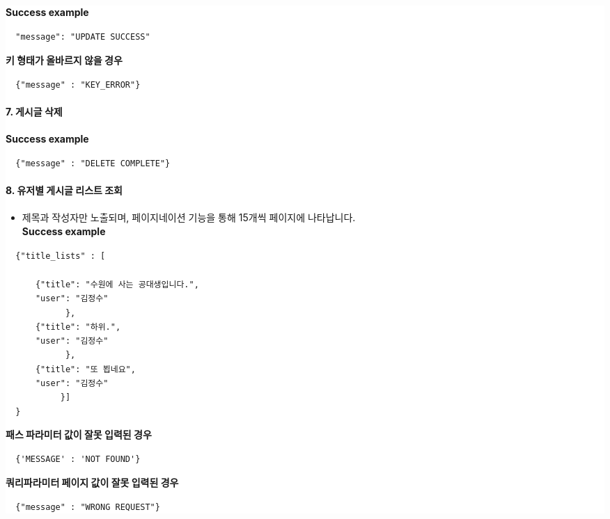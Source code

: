 **Success example**
```
  "message": "UPDATE SUCCESS"
```
**키 형태가 올바르지 않을 경우**
```
  {"message" : "KEY_ERROR"}
```

#### 7. 게시글 삭제

**Success example**
```
  {"message" : "DELETE COMPLETE"}
```

#### 8. 유저별 게시글 리스트 조회
- 제목과 작성자만 노출되며, 페이지네이션 기능을 통해 15개씩 페이지에 나타납니다.<br>
**Success example**
```
  {"title_lists" : [
  
      {"title": "수원에 사는 공대생입니다.",
      "user": "김정수"
            },
      {"title": "하위.",
      "user": "김정수"
            },
      {"title": "또 뵙네요",
      "user": "김정수"
           }]
  }
```
**패스 파라미터 값이 잘못 입력된 경우**
```
  {'MESSAGE' : 'NOT FOUND'}
```
**쿼리파라미터 페이지 값이 잘못 입력된 경우**
```
  {"message" : "WRONG REQUEST"}
```
